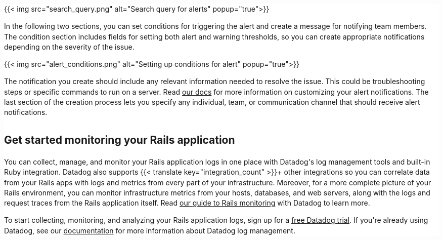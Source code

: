 {{< img src="search_query.png" alt="Search query for alerts" popup="true">}}

In the following two sections, you can set conditions for triggering the alert and create a message for notifying team members. The condition section includes fields for setting both alert and warning thresholds, so you can create appropriate notifications depending on the severity of the issue. 

{{< img src="alert_conditions.png" alt="Setting up conditions for alert" popup="true">}}

The notification you create should include any relevant information needed to resolve the issue. This could be troubleshooting steps or specific commands to run on a server. Read [our docs](https://docs.datadoghq.com/monitors/notifications/) for more information on customizing your alert notifications. The last section of the creation process lets you specify any individual, team, or communication channel that should receive alert notifications. 
## Get started monitoring your Rails application
You can collect, manage, and monitor your Rails application logs in one place with Datadog's log management tools and built-in Ruby integration. Datadog also supports {{< translate key="integration_count" >}}+ other integrations so you can correlate data from your Rails apps with logs and metrics from every part of your infrastructure. Moreover, for a more complete picture of your Rails environment, you can monitor infrastructure metrics from your hosts, databases, and web servers, along with the logs and request traces from the Rails application itself. Read [our guide to Rails monitoring](https://www.datadoghq.com/blog/monitoring-rails-with-datadog/) with Datadog to learn more.  

To start collecting, monitoring, and analyzing your Rails application logs, sign up for a <a href="#" class="sign-up-trigger">free Datadog trial</a>. If you're already using Datadog, see our [documentation](https://docs.datadoghq.com/logs/) for more information about Datadog log management. 
